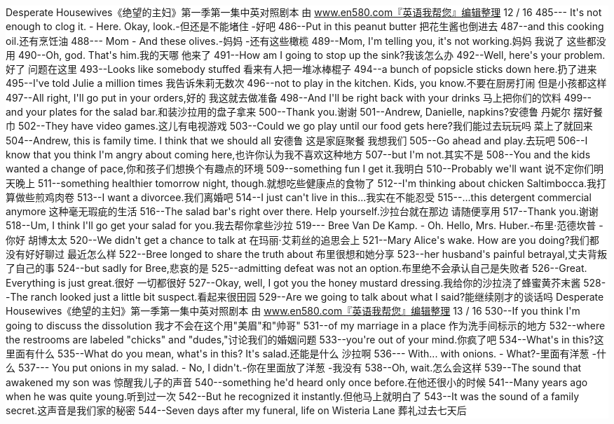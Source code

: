 Desperate Housewives《绝望的主妇》第一季第一集中英对照剧本 由 www.en580.com『英语我帮您』编辑整理
12 / 16
485--- It's not enough to clog it. - Here. Okay, look.-但还是不能堵住 -好吧
486--Put in this peanut butter 把花生酱也倒进去
487--and this cooking oil.还有烹饪油
488--- Mom - And these olives.-妈妈 -还有这些橄榄
489--Mom, I'm telling you, it's not working.妈妈 我说了 这些都没用
490--Oh, god. That's him.我的天哪 他来了
491--How am I going to stop up the sink?我该怎么办
492--Well, here's your problem.好了 问题在这里
493--Looks like somebody stuffed 看来有人把一堆冰棒棍子
494--a bunch of popsicle sticks down here.扔了进来
495--I've told Julie a million times 我告诉朱莉无数次
496--not to play in the kitchen. Kids, you know.不要在厨房打闹 但是小孩都这样
497--All right, I'll go put in your orders,好的 我这就去做准备
498--And I'll be right back with your drinks 马上把你们的饮料
499--and your plates for the salad bar.和装沙拉用的盘子拿来
500--Thank you.谢谢
501--Andrew, Danielle, napkins?安德鲁 丹妮尔 摆好餐巾
502--They have video games.这儿有电视游戏
503--Could we go play until our food gets here?我们能过去玩玩吗 菜上了就回来
504--Andrew, this is family time. I think that we should all 安德鲁 这是家庭聚餐 我想我们
505--Go ahead and play.去玩吧
506--I know that you think I'm angry about coming here,也许你认为我不喜欢这种地方
507--but I'm not.其实不是
508--You and the kids wanted a change of pace,你和孩子们想换个有趣点的环境
509--something fun I get it.我明白
510--Probably we'll want 说不定你们明天晚上
511--something healthier tomorrow night, though.就想吃些健康点的食物了
512--I'm thinking about chicken Saltimbocca.我打算做些煎鸡肉卷
513--I want a divorcee.我们离婚吧
514--I just can't live in this...我实在不能忍受
515--...this detergent commercial anymore 这种毫无瑕疵的生活
516--The salad bar's right over there. Help yourself.沙拉台就在那边 请随便享用
517--Thank you.谢谢
518--Um, I think I'll go get your salad for you.我去帮你拿些沙拉
519--- Bree Van De Kamp. - Oh. Hello, Mrs. Huber.-布里·范德坎普 -你好 胡博太太
520--We didn't get a chance to talk at 在玛丽·艾莉丝的追思会上
521--Mary Alice's wake. How are you doing?我们都没有好好聊过 最近怎么样
522--Bree longed to share the truth about 布里很想和她分享
523--her husband's painful betrayal,丈夫背叛了自己的事
524--but sadly for Bree,悲哀的是
525--admitting defeat was not an option.布里绝不会承认自己是失败者
526--Great. Everything is just great.很好 一切都很好
527--Okay, well, I got you the honey mustard dressing.我给你的沙拉浇了蜂蜜黄芥末酱
528--The ranch looked just a little bit suspect.看起来很田园
529--Are we going to talk about what I said?能继续刚才的谈话吗
Desperate Housewives《绝望的主妇》第一季第一集中英对照剧本 由 www.en580.com『英语我帮您』编辑整理
13 / 16
530--If you think I'm going to discuss the dissolution 我才不会在这个用"美眉"和"帅哥"
531--of my marriage in a place 作为洗手间标示的地方
532--where the restrooms are labeled "chicks" and "dudes,"讨论我们的婚姻问题
533--you're out of your mind.你疯了吧
534--What's in this?这里面有什么
535--What do you mean, what's in this? It's salad.还能是什么 沙拉啊
536--- With... with onions. - What?-里面有洋葱 -什么
537--- You put onions in my salad. - No, I didn't.-你在里面放了洋葱 -我没有
538--Oh, wait.怎么会这样
539--The sound that awakened my son was 惊醒我儿子的声音
540--something he'd heard only once before.在他还很小的时候
541--Many years ago when he was quite young.听到过一次
542--But he recognized it instantly.但他马上就明白了
543--It was the sound of a family secret.这声音是我们家的秘密
544--Seven days after my funeral, life on Wisteria Lane 葬礼过去七天后